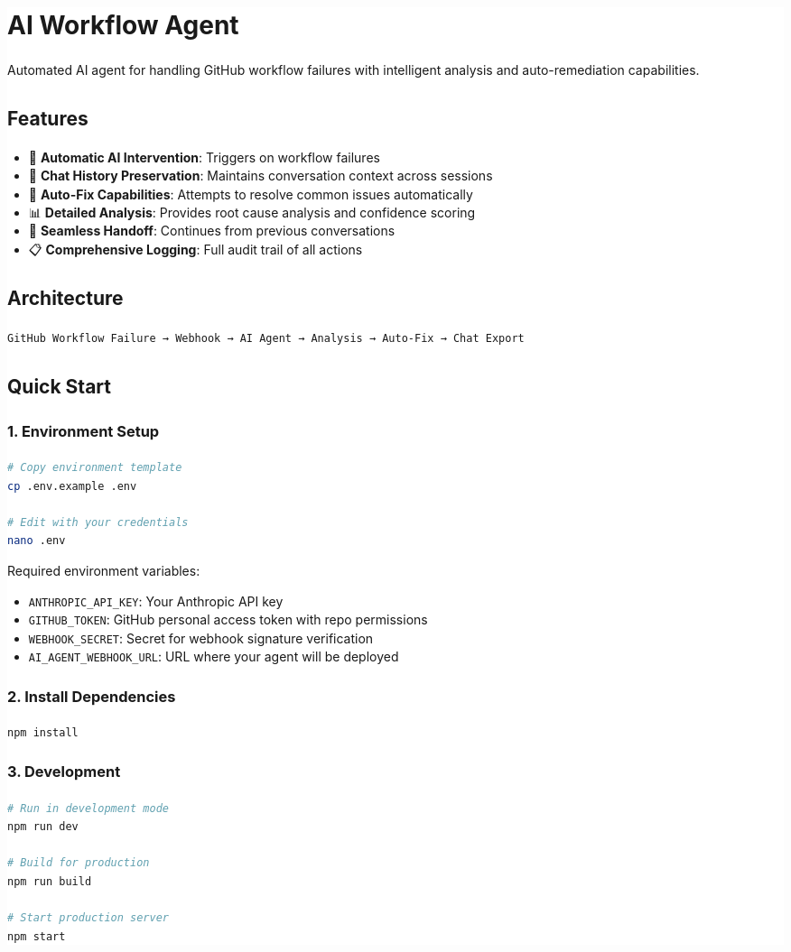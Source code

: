 # AI Workflow Agent

Automated AI agent for handling GitHub workflow failures with intelligent analysis and auto-remediation capabilities.

## Features

- 🤖 **Automatic AI Intervention**: Triggers on workflow failures
- 📝 **Chat History Preservation**: Maintains conversation context across sessions
- 🔧 **Auto-Fix Capabilities**: Attempts to resolve common issues automatically
- 📊 **Detailed Analysis**: Provides root cause analysis and confidence scoring
- 🔄 **Seamless Handoff**: Continues from previous conversations
- 📋 **Comprehensive Logging**: Full audit trail of all actions

## Architecture

```
GitHub Workflow Failure → Webhook → AI Agent → Analysis → Auto-Fix → Chat Export
```

## Quick Start

### 1. Environment Setup

```bash
# Copy environment template
cp .env.example .env

# Edit with your credentials
nano .env
```

Required environment variables:
- `ANTHROPIC_API_KEY`: Your Anthropic API key
- `GITHUB_TOKEN`: GitHub personal access token with repo permissions
- `WEBHOOK_SECRET`: Secret for webhook signature verification
- `AI_AGENT_WEBHOOK_URL`: URL where your agent will be deployed

### 2. Install Dependencies

```bash
npm install
```

### 3. Development

```bash
# Run in development mode
npm run dev

# Build for production
npm run build

# Start production server
npm start
```

